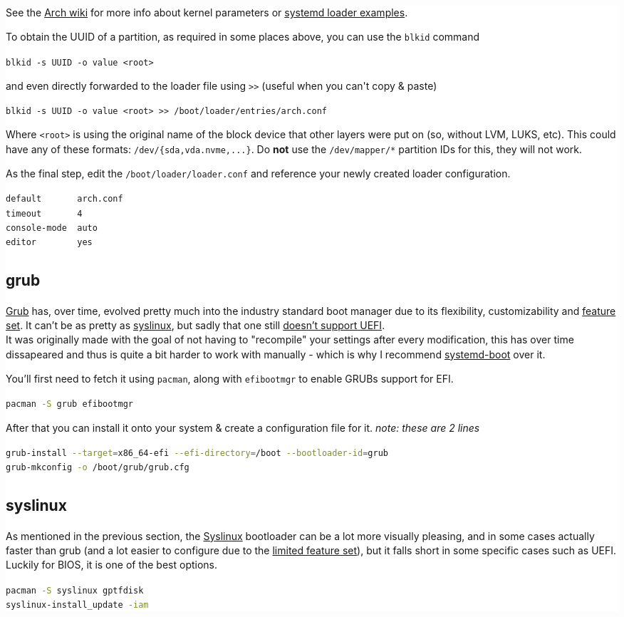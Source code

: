 See the [Arch wiki](https://wiki.archlinux.org/title/Kernel_parameters#Parameter_list) for more info about kernel parameters or [systemd loader examples](https://wiki.archlinux.org/title/systemd-boot#Adding_loaders).

To obtain the UUID of a partition, as required in some places above, you can use the `blkid` command
```
blkid -s UUID -o value <root>
```
and even directly forwarded to the loader file using `>>` (useful when you can't copy & paste)
```
blkid -s UUID -o value <root> >> /boot/loader/entries/arch.conf
```

Where `<root>` is using the original name of the block device that other layers were put on (so, without LVM, LUKS, etc). This could have any of these formats: `/dev/{sda,vda.nvme,...}`. Do **not** use the `/dev/mapper/*` partition IDs for this, they will not work.

As the final step, edit the `/boot/loader/loader.conf` and reference your newly created loader configuration.
```
default       arch.conf
timeout       4
console-mode  auto
editor        yes
```

## grub
[Grub](https://wiki.archlinux.org/index.php/GRUB) has, over time, evolved pretty much into the industry standard boot manager due to its flexibility, customizability and [feature set](https://wiki.archlinux.org/index.php/Arch_boot_process#Boot_loader). It can’t be as pretty as [syslinux](https://wiki.archlinux.org/index.php/Syslinux), but sadly that one still [doesn’t support UEFI](https://bugzilla.syslinux.org/show_bug.cgi?id=17).  
It was originally made with the goal of not having to "recompile" your settings after every modification, this has over time dissapeared and thus is quite a bit harder to work with manually - which is why I recommend [systemd-boot](#systemd-boot) over it.

You’ll first need to fetch it using `pacman`, along with `efibootmgr` to enable GRUBs support for EFI.

```bash
pacman -S grub efibootmgr
```

After that you can install it onto your system & create a configuration file for it.
*note: these are 2 lines*
```bash
grub-install --target=x86_64-efi --efi-directory=/boot --bootloader-id=grub
grub-mkconfig -o /boot/grub/grub.cfg
```

## syslinux
As mentioned in the previous section, the [Syslinux](https://wiki.archlinux.org/index.php/Syslinux) bootloader can be a lot more visually pleasing, and in some cases actually faster than grub (and a lot easier to configure due to the [limited feature set](https://wiki.archlinux.org/index.php/Arch_boot_process#Boot_loader)), but it falls short in some specific cases such as UEFI. Luckily for BIOS, it is one of the best options.
```bash
pacman -S syslinux gptfdisk
syslinux-install_update -iam
```
